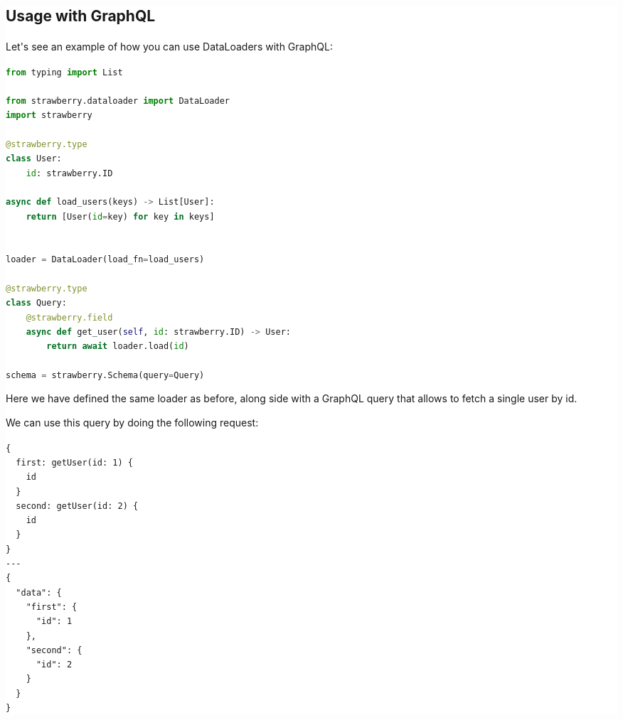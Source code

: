 ## Usage with GraphQL

Let's see an example of how you can use DataLoaders with GraphQL:

```python
from typing import List

from strawberry.dataloader import DataLoader
import strawberry

@strawberry.type
class User:
    id: strawberry.ID

async def load_users(keys) -> List[User]:
    return [User(id=key) for key in keys]


loader = DataLoader(load_fn=load_users)

@strawberry.type
class Query:
    @strawberry.field
    async def get_user(self, id: strawberry.ID) -> User:
        return await loader.load(id)

schema = strawberry.Schema(query=Query)
```

Here we have defined the same loader as before, along side with a GraphQL query
that allows to fetch a single user by id.

We can use this query by doing the following request:

```graphql+response
{
  first: getUser(id: 1) {
    id
  }
  second: getUser(id: 2) {
    id
  }
}
---
{
  "data": {
    "first": {
      "id": 1
    },
    "second": {
      "id": 2
    }
  }
}
```
